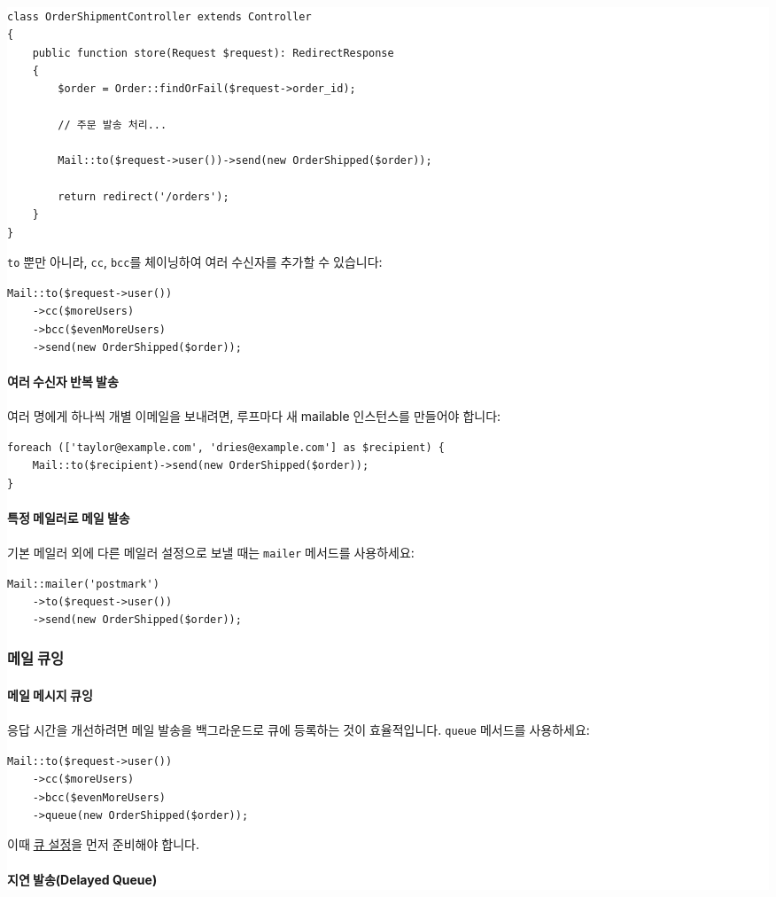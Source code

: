     class OrderShipmentController extends Controller
    {
        public function store(Request $request): RedirectResponse
        {
            $order = Order::findOrFail($request->order_id);

            // 주문 발송 처리...

            Mail::to($request->user())->send(new OrderShipped($order));

            return redirect('/orders');
        }
    }

`to` 뿐만 아니라, `cc`, `bcc`를 체이닝하여 여러 수신자를 추가할 수 있습니다:

    Mail::to($request->user())
        ->cc($moreUsers)
        ->bcc($evenMoreUsers)
        ->send(new OrderShipped($order));

<a name="looping-over-recipients"></a>
#### 여러 수신자 반복 발송

여러 명에게 하나씩 개별 이메일을 보내려면, 루프마다 새 mailable 인스턴스를 만들어야 합니다:

    foreach (['taylor@example.com', 'dries@example.com'] as $recipient) {
        Mail::to($recipient)->send(new OrderShipped($order));
    }

<a name="sending-mail-via-a-specific-mailer"></a>
#### 특정 메일러로 메일 발송

기본 메일러 외에 다른 메일러 설정으로 보낼 때는 `mailer` 메서드를 사용하세요:

    Mail::mailer('postmark')
        ->to($request->user())
        ->send(new OrderShipped($order));

<a name="queueing-mail"></a>
### 메일 큐잉

<a name="queueing-a-mail-message"></a>
#### 메일 메시지 큐잉

응답 시간을 개선하려면 메일 발송을 백그라운드로 큐에 등록하는 것이 효율적입니다. `queue` 메서드를 사용하세요:

    Mail::to($request->user())
        ->cc($moreUsers)
        ->bcc($evenMoreUsers)
        ->queue(new OrderShipped($order));

이때 [큐 설정](/docs/{{version}}/queues)을 먼저 준비해야 합니다.

<a name="delayed-message-queueing"></a>
#### 지연 발송(Delayed Queue)
